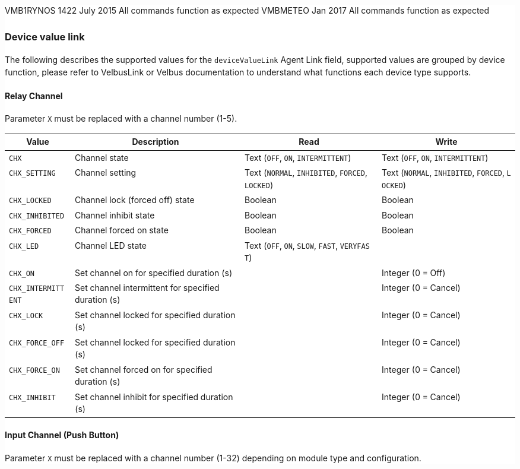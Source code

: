 
<tr>
<td>VMB1RYNOS</td>
<td>1422</td>
<td>July 2015</td>
<td>All commands function as expected</td>
</tr>

<tr>
<td>VMBMETEO</td>
<td></td>
<td>Jan 2017</td>
<td>All commands function as expected</td>
</tr>

</tbody>

</table>

### Device value link
The following describes the supported values for the `deviceValueLink` Agent Link field, supported values are grouped by device function, please refer to VelbusLink or Velbus documentation to understand what functions each device type supports.


#### Relay Channel
Parameter `X` must be replaced with a channel number (1-5).

| Value | Description | Read | Write |
| ------------- | ------------- | ------------- | ------------- |
| `CHX` | Channel state | Text (`OFF`, `ON`, `INTERMITTENT`) | Text (`OFF`, `ON`, `INTERMITTENT`) |
| `CHX_SETTING` | Channel setting | Text (`NORMAL`, `INHIBITED`, `FORCED`, `LOCKED`) | Text (`NORMAL`, `INHIBITED`, `FORCED`, `LOCKED`) |
| `CHX_LOCKED` | Channel lock (forced off) state | Boolean | Boolean |
| `CHX_INHIBITED` | Channel inhibit state | Boolean | Boolean |
| `CHX_FORCED` | Channel forced on state | Boolean | Boolean |
| `CHX_LED` | Channel LED state | Text (`OFF`, `ON`, `SLOW`, `FAST`, `VERYFAST`) |  |
| `CHX_ON` | Set channel on for specified duration (s) |  | Integer (0 = Off) |
| `CHX_INTERMITTENT` | Set channel intermittent for specified duration (s) |  | Integer (0 = Cancel) |
| `CHX_LOCK` | Set channel locked for specified duration (s) |  | Integer (0 = Cancel) |
| `CHX_FORCE_OFF` | Set channel locked for specified duration (s) |  | Integer (0 = Cancel) |
| `CHX_FORCE_ON` | Set channel forced on for specified duration (s) |  | Integer (0 = Cancel) |
| `CHX_INHIBIT` | Set channel inhibit for specified duration (s) |  | Integer (0 = Cancel) |

#### Input Channel (Push Button)
Parameter `X` must be replaced with a channel number (1-32) depending on module type and configuration.
